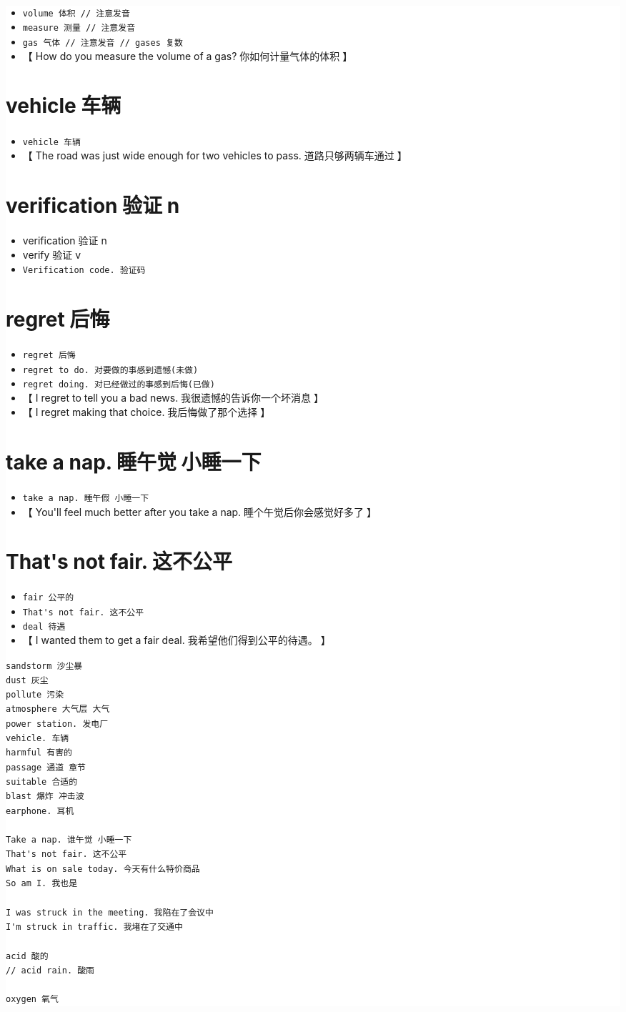 - `volume 体积 // 注意发音`
- `measure 测量 // 注意发音`
- `gas 气体 // 注意发音 // gases 复数`
- 【 How do you measure the volume of a gas? 你如何计量气体的体积 】

# vehicle 车辆

- `vehicle 车辆`
- 【 The road was just wide enough for two vehicles to pass. 道路只够两辆车通过 】

# verification 验证 n

- verification 验证 n
- verify 验证 v
- `Verification code. 验证码`

# regret 后悔

- `regret 后悔`
- `regret to do. 对要做的事感到遗憾(未做)`
- `regret doing. 对已经做过的事感到后悔(已做)`
- 【 I regret to tell you a bad news. 我很遗憾的告诉你一个坏消息 】
- 【 I regret making that choice. 我后悔做了那个选择 】

# take a nap. 睡午觉 小睡一下

- `take a nap. 睡午假 小睡一下`
- 【 You'll feel much better after you take a nap. 睡个午觉后你会感觉好多了 】

# That's not fair. 这不公平

- `fair 公平的`
- `That's not fair. 这不公平`
- `deal 待遇`
- 【 I wanted them to get a fair deal. 我希望他们得到公平的待遇。 】

```
sandstorm 沙尘暴
dust 灰尘
pollute 污染
atmosphere 大气层 大气
power station. 发电厂
vehicle. 车辆
harmful 有害的
passage 通道 章节
suitable 合适的
blast 爆炸 冲击波
earphone. 耳机

Take a nap. 谁午觉 小睡一下
That's not fair. 这不公平
What is on sale today. 今天有什么特价商品
So am I. 我也是

I was struck in the meeting. 我陷在了会议中
I'm struck in traffic. 我堵在了交通中

acid 酸的
// acid rain. 酸雨

oxygen 氧气
```